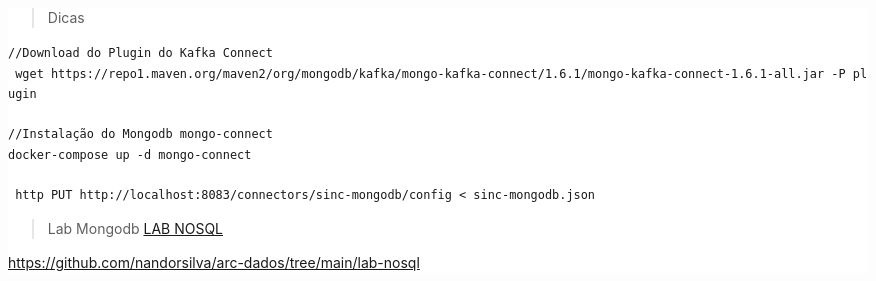 
>Dicas

```
//Download do Plugin do Kafka Connect
 wget https://repo1.maven.org/maven2/org/mongodb/kafka/mongo-kafka-connect/1.6.1/mongo-kafka-connect-1.6.1-all.jar -P plugin

//Instalação do Mongodb mongo-connect
docker-compose up -d mongo-connect

 http PUT http://localhost:8083/connectors/sinc-mongodb/config < sinc-mongodb.json

 ```

 > Lab Mongodb
 [LAB NOSQL](../lab-nosql/README.md)

 https://github.com/nandorsilva/arc-dados/tree/main/lab-nosql
